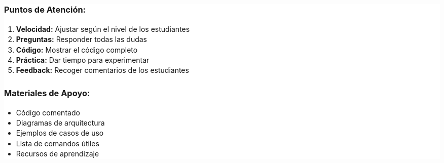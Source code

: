 ### Puntos de Atención:

1. **Velocidad:** Ajustar según el nivel de los estudiantes
2. **Preguntas:** Responder todas las dudas
3. **Código:** Mostrar el código completo
4. **Práctica:** Dar tiempo para experimentar
5. **Feedback:** Recoger comentarios de los estudiantes

### Materiales de Apoyo:

-   Código comentado
-   Diagramas de arquitectura
-   Ejemplos de casos de uso
-   Lista de comandos útiles
-   Recursos de aprendizaje

